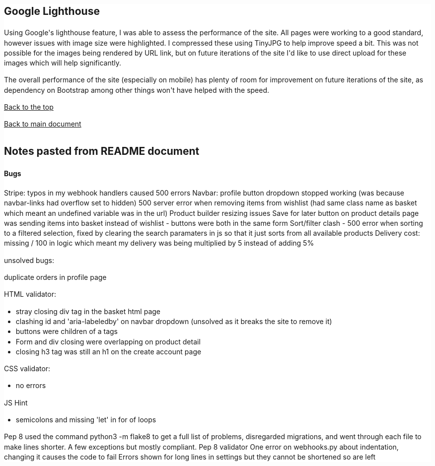 ## Google Lighthouse

Using Google's lighthouse feature, I was able to assess the performance of the site. All pages were working to a good standard, however issues with image size were highlighted. I compressed these using TinyJPG to help improve speed a bit. This was not possible for the images being rendered by URL link, but on future iterations of the site I'd like to use direct upload for these images which will help significantly.

The overall performance of the site (especially on mobile) has plenty of room for improvement on future iterations of the site, as dependency on Bootstrap among other things won't have helped with the speed.

[Back to the top](#testing)

[Back to main document](README.md)

## Notes pasted from README document

#### Bugs

Stripe: typos in my webhook handlers caused 500 errors
Navbar: profile button dropdown stopped working (was because navbar-links had overflow set to hidden)
500 server error when removing items from wishlist (had same class name as basket which meant an undefined variable was in the url)
Product builder resizing issues
Save for later button on product details page was sending items into basket instead of wishlist - buttons were both in the same form
Sort/filter clash - 500 error when sorting to a filtered selection, fixed by clearing the search paramaters in js so that it just sorts from all available products
Delivery cost: missing / 100 in logic which meant my delivery was being multiplied by 5 instead of adding 5%

unsolved bugs:

duplicate orders in profile page

HTML validator:
* stray closing div tag in the basket html page
* clashing id and 'aria-labeledby' on navbar dropdown (unsolved as it breaks the site to remove it)
* buttons were children of a tags
* Form and div closing were overlapping on product detail
* closing h3 tag was still an h1 on the create account page

CSS validator:
* no errors

JS Hint
* semicolons and missing 'let' in for of loops

Pep 8
used the command python3 -m flake8 to get a full list of problems, disregarded migrations, and went through each file to make lines shorter. A few exceptions but mostly compliant.
Pep 8 validator
One error on webhooks.py about indentation, changing it causes the code to fail
Errors shown for long lines in settings but they cannot be shortened so are left
